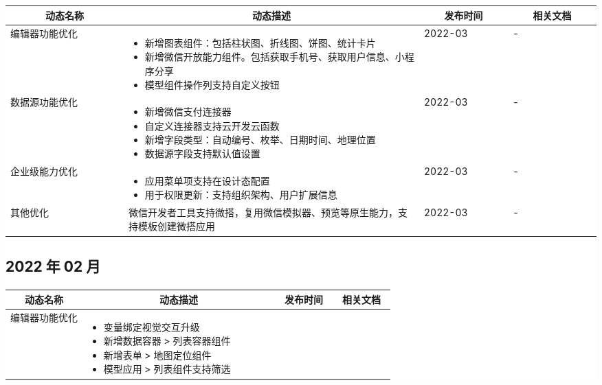 <table>
<tr>
<th width="20%">动态名称</th>
<th width="50%">动态描述</th>
<th width="15%">发布时间</th>
<th width="15%">相关文档</th>
</tr>
<tbody>
<td>编辑器功能优化</td>
<td><ul style = "margin-bottom: 0px;">
<li>新增图表组件：包括柱状图、折线图、饼图、统计卡片</li>
<li>新增微信开放能力组件。包括获取手机号、获取用户信息、小程序分享</li>
<li>模型组件操作列支持自定义按钮</li>
</ul>
</td>
<td>2022-03</td>
<td>-</td>
</tr>
<tr>
<td>数据源功能优化</td>
<td><ul style = "margin-bottom: 0px;">
<li>新增微信支付连接器</li>
<li>自定义连接器支持云开发云函数</li>
<li>新增字段类型：自动编号、枚举、日期时间、地理位置</li>
<li>数据源字段支持默认值设置</li>
</ul></td>
<td>2022-03</td>
<td>-</td>
</tr>
<tr>
<td>企业级能力优化</td>
<td><ul style = "margin-bottom: 0px;">
<li>应用菜单项支持在设计态配置</li>
<li>用于权限更新：支持组织架构、用户扩展信息</li>
</ul></td>
<td>2022-03</td>
<td>-</td>
</tr>
<tr>
<td rowspan=2>其他优化</td>
<td>微信开发者工具支持微搭，复用微信模拟器、预览等原生能力，支持模板创建微搭应用<br></td>
<td rowspan=2>2022-03</td>
<td>-</td>
</tr>
</tr>
</table>

## 2022 年 02 月

<table>
<tr>
<th width="20%">动态名称</th>
<th width="50%">动态描述</th>
<th width="15%">发布时间</th>
<th width="15%">相关文档</th>
</tr>
<tbody>
<td>编辑器功能优化</td>
<td><ul style = "margin-bottom: 0px;">
<li>变量绑定视觉交互升级</li>
<li>新增数据容器 > 列表容器组件</li>
<li>新增表单 > 地图定位组件</li>
<li>模型应用 > 列表组件支持筛选</li>